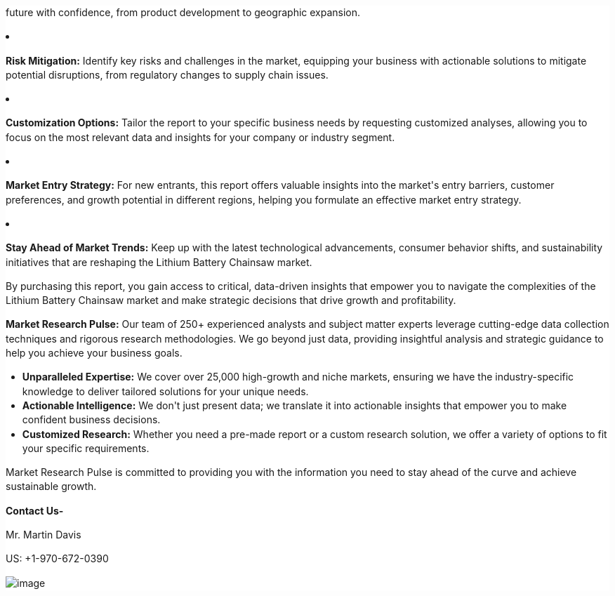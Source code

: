 future with confidence, from product development to geographic expansion.</p></li><li><p><strong>Risk Mitigation:</strong> Identify key risks and challenges in the market, equipping your business with actionable solutions to mitigate potential disruptions, from regulatory changes to supply chain issues.</p></li><li><p><strong>Customization Options:</strong> Tailor the report to your specific business needs by requesting customized analyses, allowing you to focus on the most relevant data and insights for your company or industry segment.</p></li><li><p><strong>Market Entry Strategy:</strong> For new entrants, this report offers valuable insights into the market's entry barriers, customer preferences, and growth potential in different regions, helping you formulate an effective market entry strategy.</p></li><li><p><strong>Stay Ahead of Market Trends:</strong> Keep up with the latest technological advancements, consumer behavior shifts, and sustainability initiatives that are reshaping the Lithium Battery Chainsaw market.</p></li></ol><p>By purchasing this report, you gain access to critical, data-driven insights that empower you to navigate the complexities of the Lithium Battery Chainsaw market and make strategic decisions that drive growth and profitability.</p><p><strong>Market Research Pulse:</strong>&nbsp;Our team of 250+ experienced analysts and subject matter experts leverage cutting-edge data collection techniques and rigorous research methodologies. We go beyond just data, providing insightful analysis and strategic guidance to help you achieve your business goals.</p><ul><li><strong>Unparalleled Expertise:</strong>&nbsp;We cover over 25,000 high-growth and niche markets, ensuring we have the industry-specific knowledge to deliver tailored solutions for your unique needs.</li><li><strong>Actionable Intelligence:</strong>&nbsp;We don't just present data; we translate it into actionable insights that empower you to make confident business decisions.</li><li><strong>Customized Research:</strong>&nbsp;Whether you need a pre-made report or a custom research solution, we offer a variety of options to fit your specific requirements.</li></ul><p>Market Research Pulse is committed to providing you with the information you need to stay ahead of the curve and achieve sustainable growth.</p><p><strong>Contact Us-</strong></p><p>Mr. Martin Davis</p><p>US: +1-970-672-0390</p>
![image](https://github.com/user-attachments/assets/62e0b532-2f6b-473e-9987-2b75f93defa7)
